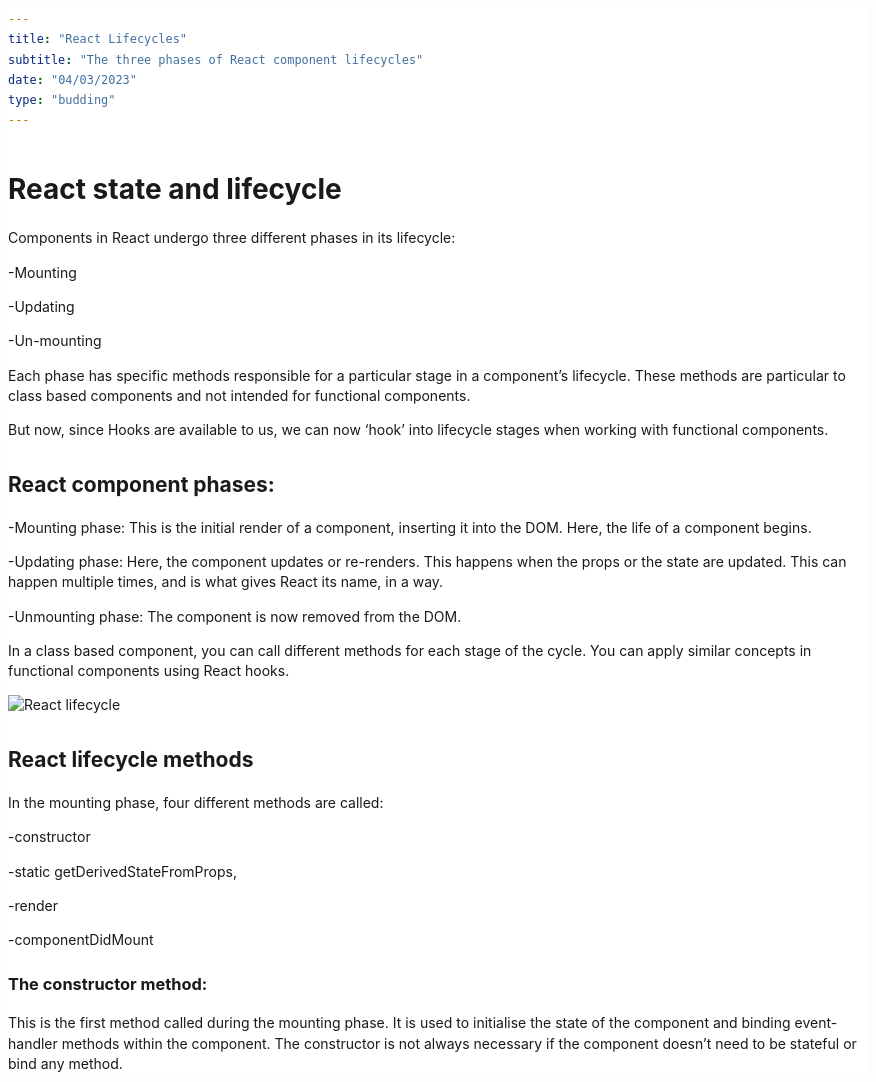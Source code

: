 ```yaml
---
title: "React Lifecycles"
subtitle: "The three phases of React component lifecycles"
date: "04/03/2023"
type: "budding"
---
```


# React state and lifecycle

Components in React undergo three different phases in its lifecycle:

-Mounting

-Updating

-Un-mounting

Each phase has specific methods responsible for a particular stage in a component’s lifecycle. These methods are particular to class based components and not intended for functional components.

But now, since Hooks are available to us, we can now ‘hook’ into lifecycle stages when working with functional components. 

## React component phases:

-Mounting phase: This is the initial render of a component, inserting it into the DOM. Here, the life of a component begins. 

-Updating phase: Here, the component updates or re-renders. This happens when the props or the state are updated. This can happen multiple times, and is what gives React its name, in a way. 

-Unmounting phase: The component is now removed from the DOM. 

In a class based component, you can call different methods for each stage of the cycle. You can apply similar concepts in functional components using React hooks. 

![React lifecycle](/posts/lifecycle.png)

## React lifecycle methods

In the mounting phase, four different methods are called:

-constructor

-static getDerivedStateFromProps,

-render

-componentDidMount

### The constructor method:

This is the first method called during the mounting phase. It is used to initialise the state of the component and binding event-handler methods within the component. The constructor is not always necessary if the component doesn’t need to be stateful or bind any method.
